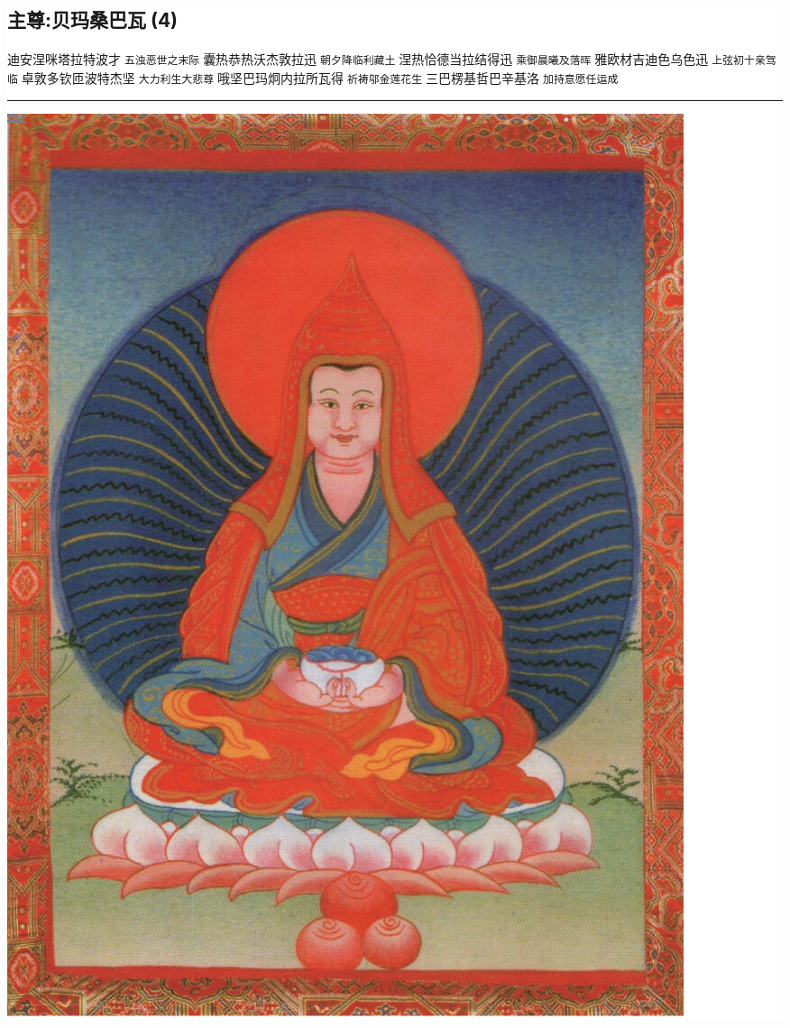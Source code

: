 ## 主尊:贝玛桑巴瓦 (4)

迪安涅咪塔拉特波才 `五浊恶世之末际`
囊热恭热沃杰敦拉迅 `朝夕降临利藏土`
涅热恰德当拉结得迅 `乘御晨曦及落晖`
雅欧材吉迪色乌色迅 `上弦初十亲驾临`
卓敦多钦匝波特杰坚 `大力利生大悲尊`
哦坚巴玛炯内拉所瓦得 `祈祷邬金莲花生`
三巴楞基哲巴辛基洛 `加持意愿任运成`

---

![bg left](pic/【主尊】貝瑪桑拔瓦-750x1000.jpg)
